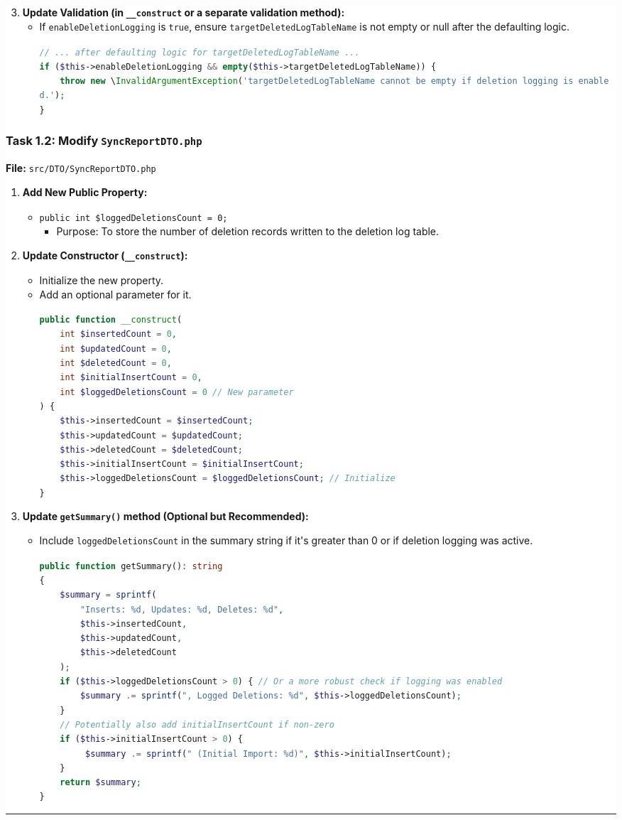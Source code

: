 
3.  **Update Validation (in `__construct` or a separate validation method):**
    *   If `enableDeletionLogging` is `true`, ensure `targetDeletedLogTableName` is not empty or null after the defaulting logic.
        ```php
        // ... after defaulting logic for targetDeletedLogTableName ...
        if ($this->enableDeletionLogging && empty($this->targetDeletedLogTableName)) {
            throw new \InvalidArgumentException('targetDeletedLogTableName cannot be empty if deletion logging is enabled.');
        }
        ```

### Task 1.2: Modify `SyncReportDTO.php`

**File:** `src/DTO/SyncReportDTO.php`

1.  **Add New Public Property:**
    *   `public int $loggedDeletionsCount = 0;`
        *   Purpose: To store the number of deletion records written to the deletion log table.

2.  **Update Constructor (`__construct`):**
    *   Initialize the new property.
    *   Add an optional parameter for it.
        ```php
        public function __construct(
            int $insertedCount = 0,
            int $updatedCount = 0,
            int $deletedCount = 0,
            int $initialInsertCount = 0,
            int $loggedDeletionsCount = 0 // New parameter
        ) {
            $this->insertedCount = $insertedCount;
            $this->updatedCount = $updatedCount;
            $this->deletedCount = $deletedCount;
            $this->initialInsertCount = $initialInsertCount;
            $this->loggedDeletionsCount = $loggedDeletionsCount; // Initialize
        }
        ```

3.  **Update `getSummary()` method (Optional but Recommended):**
    *   Include `loggedDeletionsCount` in the summary string if it's greater than 0 or if deletion logging was active.
        ```php
        public function getSummary(): string
        {
            $summary = sprintf(
                "Inserts: %d, Updates: %d, Deletes: %d",
                $this->insertedCount,
                $this->updatedCount,
                $this->deletedCount
            );
            if ($this->loggedDeletionsCount > 0) { // Or a more robust check if logging was enabled
                $summary .= sprintf(", Logged Deletions: %d", $this->loggedDeletionsCount);
            }
            // Potentially also add initialInsertCount if non-zero
            if ($this->initialInsertCount > 0) {
                 $summary .= sprintf(" (Initial Import: %d)", $this->initialInsertCount);
            }
            return $summary;
        }
        ```

---